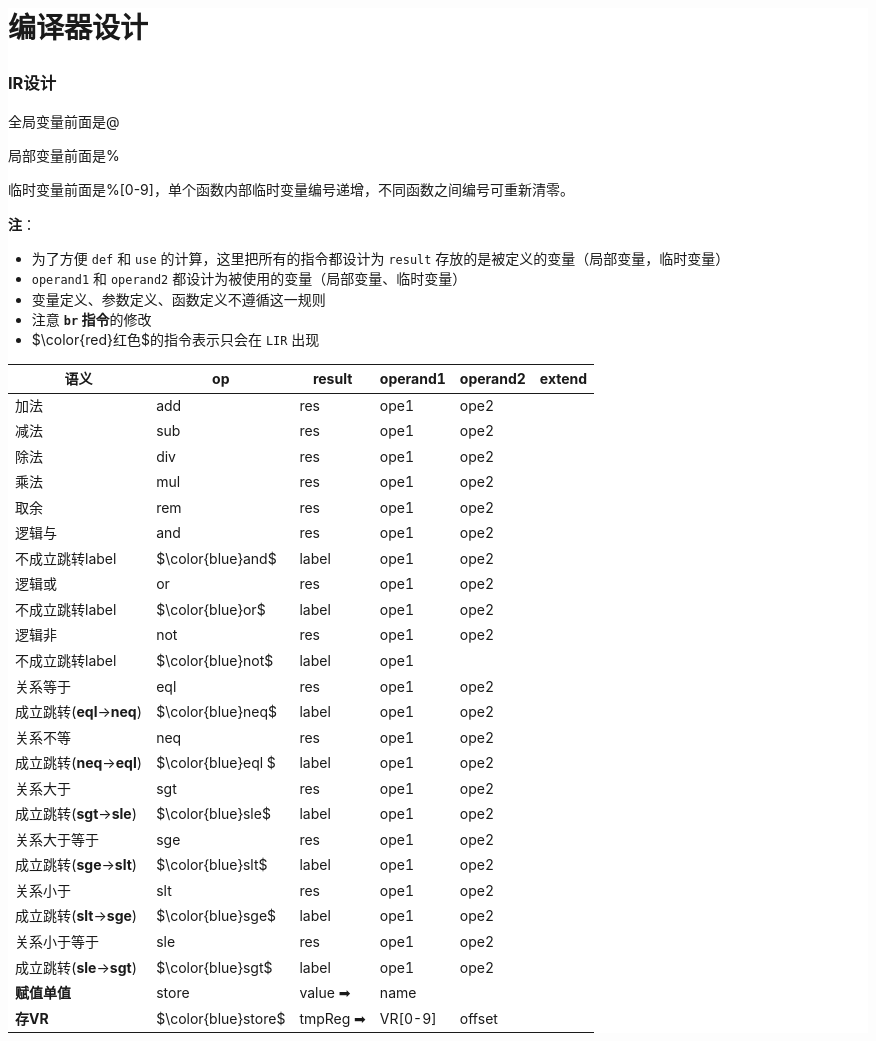 

# 编译器设计

### IR设计

全局变量前面是@

局部变量前面是%

临时变量前面是%[0-9]，单个函数内部临时变量编号递增，不同函数之间编号可重新清零。

**注**：

- 为了方便 `def` 和 `use` 的计算，这里把所有的指令都设计为 `result` 存放的是被定义的变量（局部变量，临时变量）
- `operand1` 和 `operand2` 都设计为被使用的变量（局部变量、临时变量）
- 变量定义、参数定义、函数定义不遵循这一规则
- 注意 **`br` 指令**的修改
- $\color{red}红色$的指令表示只会在 `LIR` 出现



| 语义                       | op                  | result                  | operand1            | operand2                  | extend        |
| -------------------------- | ------------------- | ----------------------- | ------------------- | ------------------------- | ------------- |
| 加法                       | add                 | res                     | ope1                | ope2                      |               |
| 减法                       | sub                 | res                     | ope1                | ope2                      |               |
| 除法                       | div                 | res                     | ope1                | ope2                      |               |
| 乘法                       | mul                 | res                     | ope1                | ope2                      |               |
| 取余                       | rem                 | res                     | ope1                | ope2                      |               |
| 逻辑与                     | and                 | res                     | ope1                | ope2                      |               |
| 不成立跳转label            | $\color{blue}and$   | label                   | ope1                | ope2                      |               |
| 逻辑或                     | or                  | res                     | ope1                | ope2                      |               |
| 不成立跳转label            | $\color{blue}or$    | label                   | ope1                | ope2                      |               |
| 逻辑非                     | not                 | res                     | ope1                | ope2                      |               |
| 不成立跳转label            | $\color{blue}not$   | label                   | ope1                |                           |               |
| 关系等于                   | eql                 | res                     | ope1                | ope2                      |               |
| 成立跳转(**eql**->**neq**) | $\color{blue}neq$   | label                   | ope1                | ope2                      |               |
| 关系不等                   | neq                 | res                     | ope1                | ope2                      |               |
| 成立跳转(**neq**->**eql**) | $\color{blue}eql $  | label                   | ope1                | ope2                      |               |
| 关系大于                   | sgt                 | res                     | ope1                | ope2                      |               |
| 成立跳转(**sgt**->**sle**) | $\color{blue}sle$   | label                   | ope1                | ope2                      |               |
| 关系大于等于               | sge                 | res                     | ope1                | ope2                      |               |
| 成立跳转(**sge**->**slt**) | $\color{blue}slt$   | label                   | ope1                | ope2                      |               |
| 关系小于                   | slt                 | res                     | ope1                | ope2                      |               |
| 成立跳转(**slt**->**sge**) | $\color{blue}sge$   | label                   | ope1                | ope2                      |               |
| 关系小于等于               | sle                 | res                     | ope1                | ope2                      |               |
| 成立跳转(**sle**->**sgt**) | $\color{blue}sgt$   | label                   | ope1                | ope2                      |               |
| **赋值单值**               | store               | value ➡                 | name                |                           |               |
| **存VR**                   | $\color{blue}store$ | tmpReg ➡                | VR[0-9]             | offset                    |               |